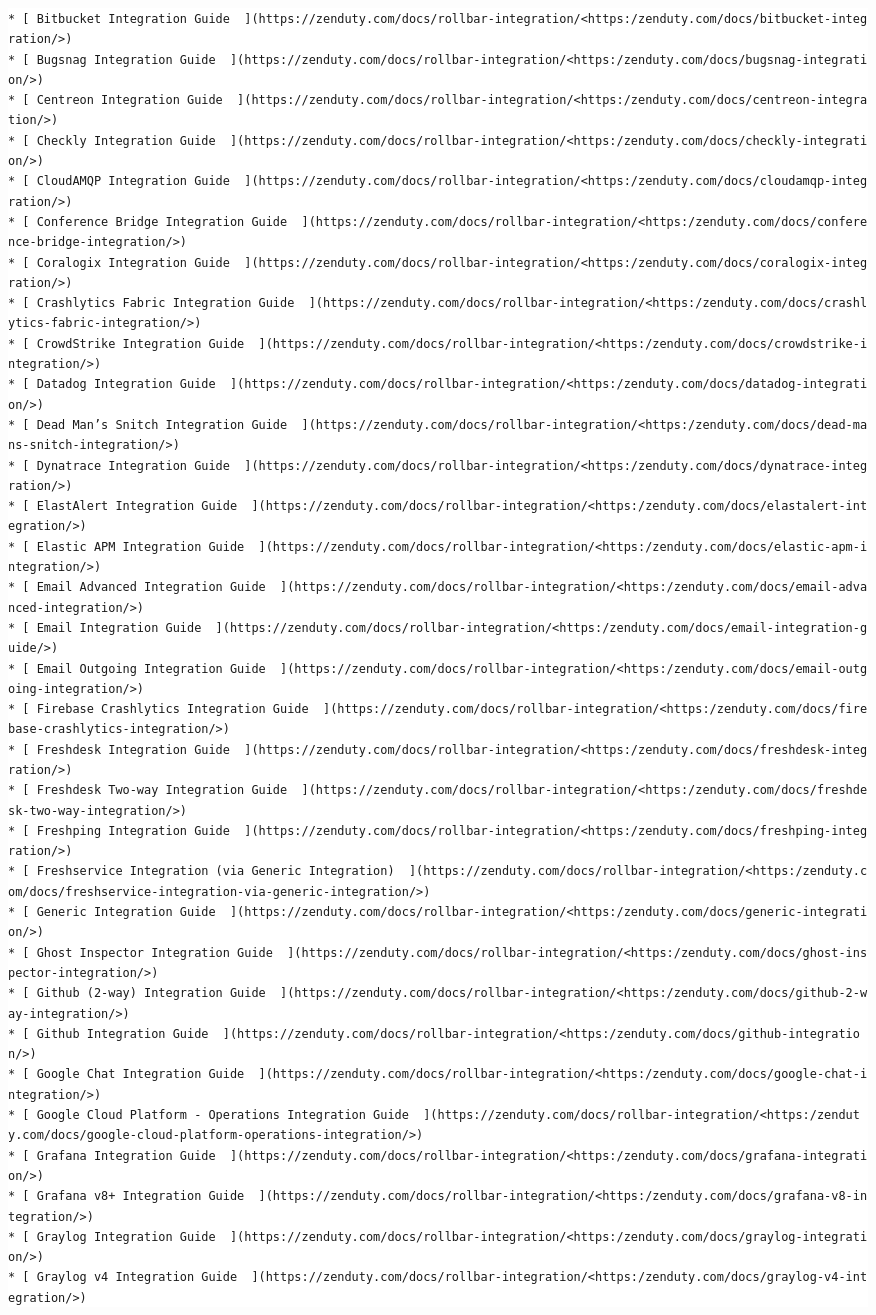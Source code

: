     * [ Bitbucket Integration Guide  ](https://zenduty.com/docs/rollbar-integration/<https:/zenduty.com/docs/bitbucket-integration/>)
    * [ Bugsnag Integration Guide  ](https://zenduty.com/docs/rollbar-integration/<https:/zenduty.com/docs/bugsnag-integration/>)
    * [ Centreon Integration Guide  ](https://zenduty.com/docs/rollbar-integration/<https:/zenduty.com/docs/centreon-integration/>)
    * [ Checkly Integration Guide  ](https://zenduty.com/docs/rollbar-integration/<https:/zenduty.com/docs/checkly-integration/>)
    * [ CloudAMQP Integration Guide  ](https://zenduty.com/docs/rollbar-integration/<https:/zenduty.com/docs/cloudamqp-integration/>)
    * [ Conference Bridge Integration Guide  ](https://zenduty.com/docs/rollbar-integration/<https:/zenduty.com/docs/conference-bridge-integration/>)
    * [ Coralogix Integration Guide  ](https://zenduty.com/docs/rollbar-integration/<https:/zenduty.com/docs/coralogix-integration/>)
    * [ Crashlytics Fabric Integration Guide  ](https://zenduty.com/docs/rollbar-integration/<https:/zenduty.com/docs/crashlytics-fabric-integration/>)
    * [ CrowdStrike Integration Guide  ](https://zenduty.com/docs/rollbar-integration/<https:/zenduty.com/docs/crowdstrike-integration/>)
    * [ Datadog Integration Guide  ](https://zenduty.com/docs/rollbar-integration/<https:/zenduty.com/docs/datadog-integration/>)
    * [ Dead Man’s Snitch Integration Guide  ](https://zenduty.com/docs/rollbar-integration/<https:/zenduty.com/docs/dead-mans-snitch-integration/>)
    * [ Dynatrace Integration Guide  ](https://zenduty.com/docs/rollbar-integration/<https:/zenduty.com/docs/dynatrace-integration/>)
    * [ ElastAlert Integration Guide  ](https://zenduty.com/docs/rollbar-integration/<https:/zenduty.com/docs/elastalert-integration/>)
    * [ Elastic APM Integration Guide  ](https://zenduty.com/docs/rollbar-integration/<https:/zenduty.com/docs/elastic-apm-integration/>)
    * [ Email Advanced Integration Guide  ](https://zenduty.com/docs/rollbar-integration/<https:/zenduty.com/docs/email-advanced-integration/>)
    * [ Email Integration Guide  ](https://zenduty.com/docs/rollbar-integration/<https:/zenduty.com/docs/email-integration-guide/>)
    * [ Email Outgoing Integration Guide  ](https://zenduty.com/docs/rollbar-integration/<https:/zenduty.com/docs/email-outgoing-integration/>)
    * [ Firebase Crashlytics Integration Guide  ](https://zenduty.com/docs/rollbar-integration/<https:/zenduty.com/docs/firebase-crashlytics-integration/>)
    * [ Freshdesk Integration Guide  ](https://zenduty.com/docs/rollbar-integration/<https:/zenduty.com/docs/freshdesk-integration/>)
    * [ Freshdesk Two-way Integration Guide  ](https://zenduty.com/docs/rollbar-integration/<https:/zenduty.com/docs/freshdesk-two-way-integration/>)
    * [ Freshping Integration Guide  ](https://zenduty.com/docs/rollbar-integration/<https:/zenduty.com/docs/freshping-integration/>)
    * [ Freshservice Integration (via Generic Integration)  ](https://zenduty.com/docs/rollbar-integration/<https:/zenduty.com/docs/freshservice-integration-via-generic-integration/>)
    * [ Generic Integration Guide  ](https://zenduty.com/docs/rollbar-integration/<https:/zenduty.com/docs/generic-integration/>)
    * [ Ghost Inspector Integration Guide  ](https://zenduty.com/docs/rollbar-integration/<https:/zenduty.com/docs/ghost-inspector-integration/>)
    * [ Github (2-way) Integration Guide  ](https://zenduty.com/docs/rollbar-integration/<https:/zenduty.com/docs/github-2-way-integration/>)
    * [ Github Integration Guide  ](https://zenduty.com/docs/rollbar-integration/<https:/zenduty.com/docs/github-integration/>)
    * [ Google Chat Integration Guide  ](https://zenduty.com/docs/rollbar-integration/<https:/zenduty.com/docs/google-chat-integration/>)
    * [ Google Cloud Platform - Operations Integration Guide  ](https://zenduty.com/docs/rollbar-integration/<https:/zenduty.com/docs/google-cloud-platform-operations-integration/>)
    * [ Grafana Integration Guide  ](https://zenduty.com/docs/rollbar-integration/<https:/zenduty.com/docs/grafana-integration/>)
    * [ Grafana v8+ Integration Guide  ](https://zenduty.com/docs/rollbar-integration/<https:/zenduty.com/docs/grafana-v8-integration/>)
    * [ Graylog Integration Guide  ](https://zenduty.com/docs/rollbar-integration/<https:/zenduty.com/docs/graylog-integration/>)
    * [ Graylog v4 Integration Guide  ](https://zenduty.com/docs/rollbar-integration/<https:/zenduty.com/docs/graylog-v4-integration/>)